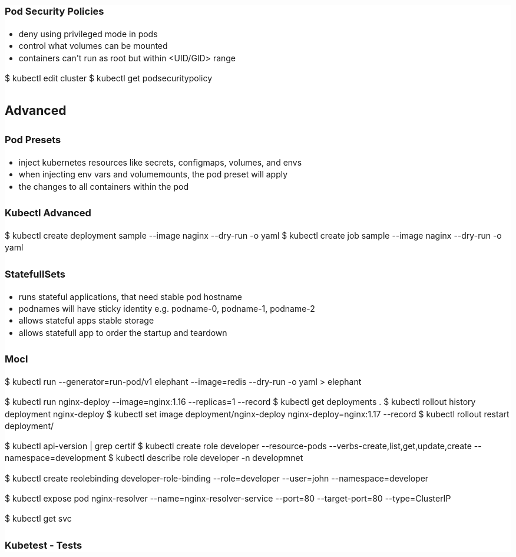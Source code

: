 ### Pod Security Policies

- deny using privileged mode in pods
- control what volumes can be mounted
- containers can't run as root but within <UID/GID> range

$ kubectl edit cluster
$ kubectl get podsecuritypolicy

## Advanced
### Pod Presets

- inject kubernetes resources like secrets, configmaps, volumes, and envs
- when injecting env vars and volumemounts, the pod preset will apply
- the changes to all containers within the pod

### Kubectl Advanced

$ kubectl create deployment sample --image naginx --dry-run -o yaml
$ kubectl create job sample --image naginx --dry-run -o yaml

### StatefullSets

- runs stateful applications, that need stable pod hostname
- podnames will have sticky identity e.g. podname-0, podname-1, podname-2
- allows stateful apps stable storage
- allows statefull app to order the startup and teardown

### Mocl

$ kubectl run --generator=run-pod/v1 elephant --image=redis --dry-run -o yaml > elephant

$ kubectl run nginx-deploy --image=nginx:1.16 --replicas=1 --record
$ kubectl get deployments .
$ kubectl rollout history deployment nginx-deploy
$ kubectl set image deployment/nginx-deploy nginx-deploy=nginx:1.17 --record
$ kubectl rollout restart deployment/<deployment>


$ kubectl api-version | grep certif
$ kubectl create role developer --resource-pods --verbs-create,list,get,update,create --namespace=development
$ kubectl describe role developer -n developmnet

$ kubectl create reolebinding developer-role-binding --role=developer --user=john --namespace=developer

$ kubectl expose pod nginx-resolver --name=nginx-resolver-service --port=80 --target-port=80 --type=ClusterIP

$ kubectl get svc

### Kubetest - Tests
